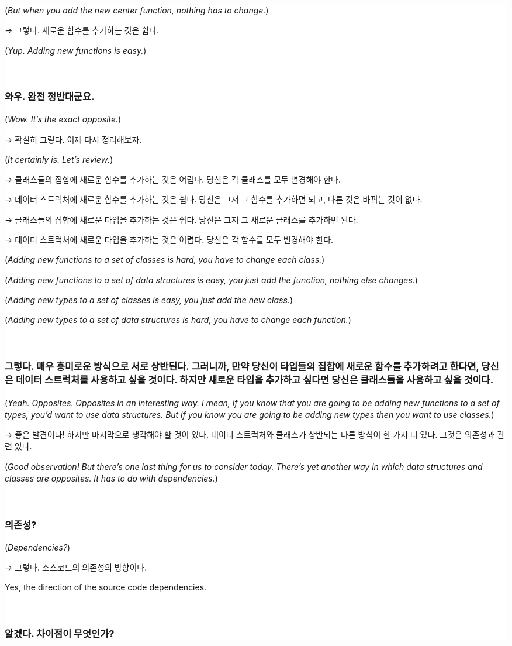 (*But when you add the new center function, nothing has to change.*)

→ 그렇다. 새로운 함수를 추가하는 것은 쉽다.

(*Yup. Adding new functions is easy.*)

<br/>

### 와우. 완전 정반대군요.

(*Wow. It’s the exact opposite.*)

→ 확실히 그렇다. 이제 다시 정리해보자.

(*It certainly is. Let’s review:*)

→ 클래스들의 집합에 새로운 함수를 추가하는 것은 어렵다. 당신은 각 클래스를 모두 변경해야 한다.

→ 데이터 스트럭처에 새로운 함수를 추가하는 것은 쉽다. 당신은 그저 그 함수를 추가하면 되고, 다른 것은 바뀌는 것이 없다.

→ 클래스들의 집합에 새로운 타입을 추가하는 것은 쉽다. 당신은 그저 그 새로운 클래스를 추가하면 된다.

→ 데이터 스트럭처에 새로운 타입을 추가하는 것은 어렵다. 당신은 각 함수를 모두 변경해야 한다.

(*Adding new functions to a set of classes is hard, you have to change each class.*)

(*Adding new functions to a set of data structures is easy, you just add the function, nothing else changes.*)

(*Adding new types to a set of classes is easy, you just add the new class.*)

(*Adding new types to a set of data structures is hard, you have to change each function.*)

<br/>

### 그렇다. 매우 흥미로운 방식으로 서로 상반된다. 그러니까, 만약 당신이 타입들의 집합에 새로운 함수를 추가하려고 한다면, 당신은 데이터 스트럭처를 사용하고 싶을 것이다. 하지만 새로운 타입을 추가하고 싶다면 당신은 클래스들을 사용하고 싶을 것이다.

(*Yeah. Opposites. Opposites in an interesting way. I mean, if you know that you are going to be adding new functions to a set of types, you’d want to use data structures. But if you know you are going to be adding new types then you want to use classes.*)

→ 좋은 발견이다! 하지만 마지막으로 생각해야 할 것이 있다. 데이터 스트럭처와 클래스가 상반되는 다른 방식이 한 가지 더 있다. 그것은 의존성과 관련 있다.

(*Good observation! But there’s one last thing for us to consider today. There’s yet another way in which data structures and classes are opposites. It has to do with dependencies.*)

<br/>

### 의존성?

(*Dependencies?*)

→ 그렇다. 소스코드의 의존성의 방향이다.

Yes, the direction of the source code dependencies.

<br/>

### 알겠다. 차이점이 무엇인가?
